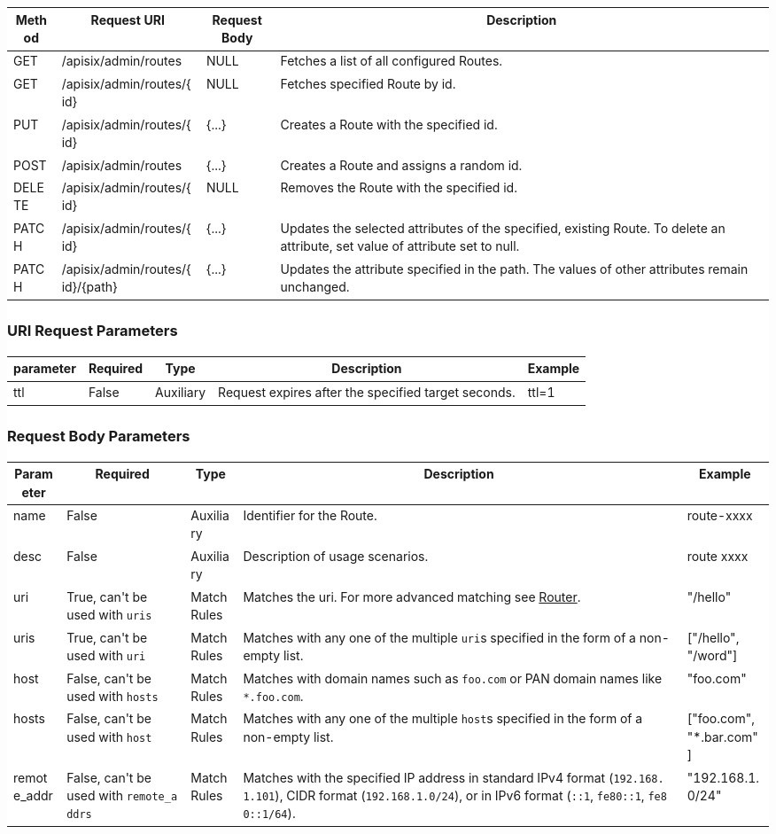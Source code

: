 | Method | Request URI                      | Request Body | Description                                                                                                                   |
| ------ | -------------------------------- | ------------ | ----------------------------------------------------------------------------------------------------------------------------- |
| GET    | /apisix/admin/routes             | NULL         | Fetches a list of all configured Routes.                                                                                 |
| GET    | /apisix/admin/routes/{id}        | NULL         | Fetches specified Route by id.                                                                                                |
| PUT    | /apisix/admin/routes/{id}        | {...}        | Creates a Route with the specified id.                                                                                            |
| POST   | /apisix/admin/routes             | {...}        | Creates a Route and assigns a random id.                                                                                            |
| DELETE | /apisix/admin/routes/{id}        | NULL         | Removes the Route with the specified id.                                                                                      |
| PATCH  | /apisix/admin/routes/{id}        | {...}        | Updates the selected attributes of the specified, existing Route. To delete an attribute, set value of attribute set to null. |
| PATCH  | /apisix/admin/routes/{id}/{path} | {...}        | Updates the attribute specified in the path. The values of other attributes remain unchanged.                                 |

### URI Request Parameters

| parameter | Required | Type      | Description                                         | Example |
| --------- | -------- | --------- | --------------------------------------------------- | ------- |
| ttl       | False    | Auxiliary | Request expires after the specified target seconds. | ttl=1   |

### Request Body Parameters

| Parameter        | Required                                 | Type        | Description                                                                                                                                                                                                                                                                                    | Example                                              |
| ---------------- | ---------------------------------------- | ----------- | ---------------------------------------------------------------------------------------------------------------------------------------------------------------------------------------------------------------------------------------------------------------------------------------------- | ---------------------------------------------------- |
| name             | False                                    | Auxiliary   | Identifier for the Route.                                                                                                                                                                                                                                                                      | route-xxxx                                           |
| desc             | False                                    | Auxiliary   | Description of usage scenarios.                                                                                                                                                                                                                                                                | route xxxx                                           |
| uri              | True, can't be used with `uris`          | Match Rules | Matches the uri. For more advanced matching see [Router](./terminology/router.md).                                                                                                                                                                                                     | "/hello"                                             |
| uris             | True, can't be used with `uri`           | Match Rules | Matches with any one of the multiple `uri`s specified in the form of a non-empty list.                                                                                                                                                                                                         | ["/hello", "/word"]                                  |
| host             | False, can't be used with `hosts`        | Match Rules | Matches with domain names such as `foo.com` or PAN domain names like `*.foo.com`.                                                                                                                                                                                                              | "foo.com"                                            |
| hosts            | False, can't be used with `host`         | Match Rules | Matches with any one of the multiple `host`s specified in the form of a non-empty list.                                                                                                                                                                                                        | ["foo.com", "*.bar.com"]                             |
| remote_addr      | False, can't be used with `remote_addrs` | Match Rules | Matches with the specified IP address in standard IPv4 format (`192.168.1.101`), CIDR format (`192.168.1.0/24`), or in IPv6 format (`::1`, `fe80::1`, `fe80::1/64`).                                                                                                                           | "192.168.1.0/24"                                     |